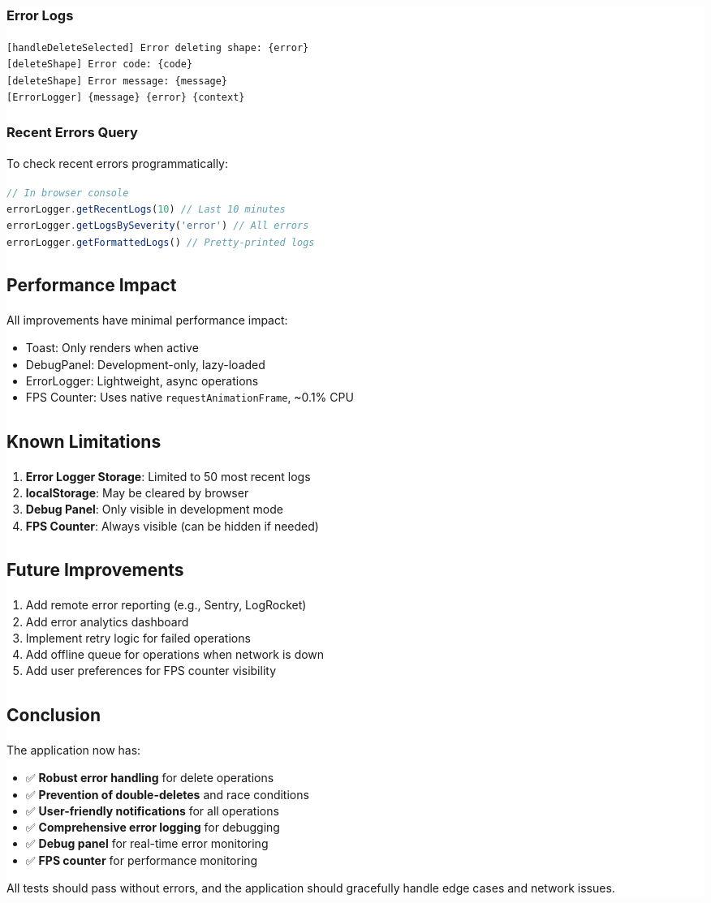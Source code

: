 ### Error Logs
```
[handleDeleteSelected] Error deleting shape: {error}
[deleteShape] Error code: {code}
[deleteShape] Error message: {message}
[ErrorLogger] {message} {error} {context}
```

### Recent Errors Query
To check recent errors programmatically:
```javascript
// In browser console
errorLogger.getRecentLogs(10) // Last 10 minutes
errorLogger.getLogsBySeverity('error') // All errors
errorLogger.getFormattedLogs() // Pretty-printed logs
```

## Performance Impact

All improvements have minimal performance impact:
- Toast: Only renders when active
- DebugPanel: Development-only, lazy-loaded
- ErrorLogger: Lightweight, async operations
- FPS Counter: Uses native `requestAnimationFrame`, ~0.1% CPU

## Known Limitations

1. **Error Logger Storage**: Limited to 50 most recent logs
2. **localStorage**: May be cleared by browser
3. **Debug Panel**: Only visible in development mode
4. **FPS Counter**: Always visible (can be hidden if needed)

## Future Improvements

1. Add remote error reporting (e.g., Sentry, LogRocket)
2. Add error analytics dashboard
3. Implement retry logic for failed operations
4. Add offline queue for operations when network is down
5. Add user preferences for FPS counter visibility

## Conclusion

The application now has:
- ✅ **Robust error handling** for delete operations
- ✅ **Prevention of double-deletes** and race conditions
- ✅ **User-friendly notifications** for all operations
- ✅ **Comprehensive error logging** for debugging
- ✅ **Debug panel** for real-time error monitoring
- ✅ **FPS counter** for performance monitoring

All tests should pass without errors, and the application should gracefully handle edge cases and network issues.


